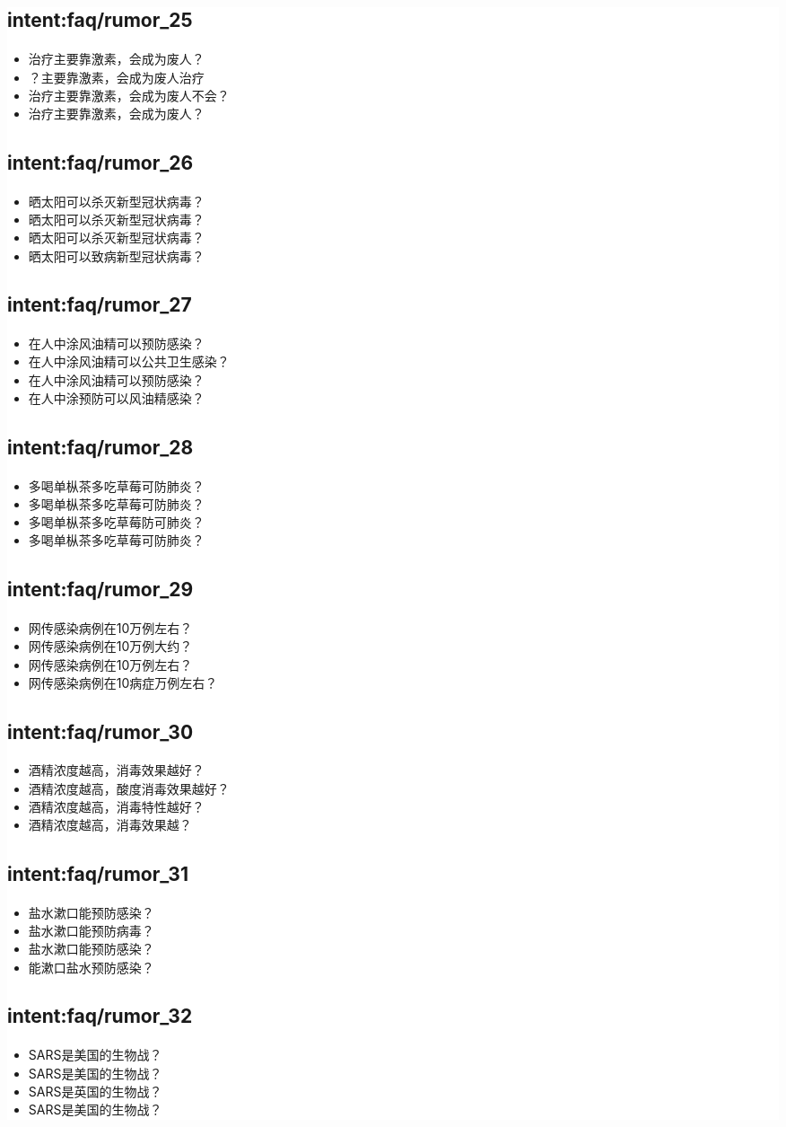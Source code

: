## intent:faq/rumor_25
- 治疗主要靠激素，会成为废人？
- ？主要靠激素，会成为废人治疗
- 治疗主要靠激素，会成为废人不会？
- 治疗主要靠激素，会成为废人？

## intent:faq/rumor_26
- 晒太阳可以杀灭新型冠状病毒？
- 晒太阳可以杀灭新型冠状病毒？
- 晒太阳可以杀灭新型冠状病毒？
- 晒太阳可以致病新型冠状病毒？

## intent:faq/rumor_27
- 在人中涂风油精可以预防感染？
- 在人中涂风油精可以公共卫生感染？
- 在人中涂风油精可以预防感染？
- 在人中涂预防可以风油精感染？

## intent:faq/rumor_28
- 多喝单枞茶多吃草莓可防肺炎？
- 多喝单枞茶多吃草莓可防肺炎？
- 多喝单枞茶多吃草莓防可肺炎？
- 多喝单枞茶多吃草莓可防肺炎？

## intent:faq/rumor_29
- 网传感染病例在10万例左右？
- 网传感染病例在10万例大约？
- 网传感染病例在10万例左右？
- 网传感染病例在10病症万例左右？

## intent:faq/rumor_30
- 酒精浓度越高，消毒效果越好？
- 酒精浓度越高，酸度消毒效果越好？
- 酒精浓度越高，消毒特性越好？
- 酒精浓度越高，消毒效果越？

## intent:faq/rumor_31
- 盐水漱口能预防感染？
- 盐水漱口能预防病毒？
- 盐水漱口能预防感染？
- 能漱口盐水预防感染？

## intent:faq/rumor_32
- SARS是美国的生物战？
- SARS是美国的生物战？
- SARS是英国的生物战？
- SARS是美国的生物战？
